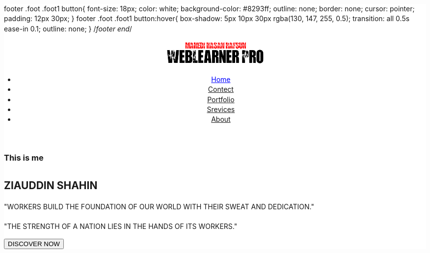 footer .foot .foot1 button{
  font-size: 18px;
  color: white;
  background-color: #8293ff;
  outline: none;
  border: none;
  cursor: pointer;
  padding: 12px 30px;
}
footer .foot .foot1 button:hover{
 box-shadow: 5px 10px 30px rgba(130, 147, 255, 0.5);
 transition: all 0.5s ease-in 0.1;
 outline: none;
}
/*footer end*/
  </script>
</head>
<body>
  
  <header>
    <div class="logo">
      <img src="logo.png" alt="personal">
    </div>
    <div class="nav">
      <ul>
        <li><a href="home.html" style="color: blue">Home</a></li>
        <li><a href="contect.html">Contect</a></li>
        <li><a href="#">Portfolio</a></li>
        <li><a href="#">Srevices</a></li>
        <li><a href="#">About</a></li>
      </ul>
    </div>
  </header>
  
  
  
  
  <section class="section1">
    <div class="half1">
      <h3>This is me</h3>
      <h1>ZIAUDDIN SHAHIN</h1>
      <p> "WORKERS BUILD THE FOUNDATION OF OUR WORLD WITH THEIR SWEAT AND DEDICATION."<br><br>
"THE STRENGTH OF A NATION LIES IN THE HANDS OF ITS WORKERS."</p>
      <input type="button" value="DISCOVER NOW">
    </div>
    <div class="half2">